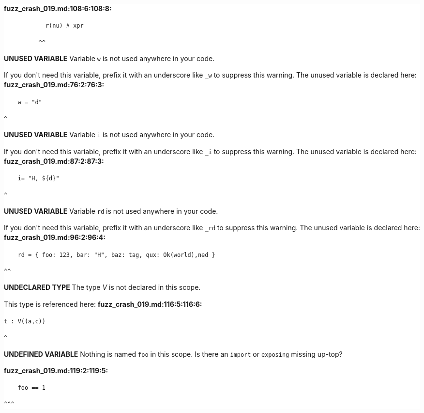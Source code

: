 **fuzz_crash_019.md:108:6:108:8:**
```roc
			r(nu) # xpr
```
			  ^^


**UNUSED VARIABLE**
Variable `w` is not used anywhere in your code.

If you don't need this variable, prefix it with an underscore like `_w` to suppress this warning.
The unused variable is declared here:
**fuzz_crash_019.md:76:2:76:3:**
```roc
	w = "d"
```
	^


**UNUSED VARIABLE**
Variable `i` is not used anywhere in your code.

If you don't need this variable, prefix it with an underscore like `_i` to suppress this warning.
The unused variable is declared here:
**fuzz_crash_019.md:87:2:87:3:**
```roc
	i= "H, ${d}"
```
	^


**UNUSED VARIABLE**
Variable `rd` is not used anywhere in your code.

If you don't need this variable, prefix it with an underscore like `_rd` to suppress this warning.
The unused variable is declared here:
**fuzz_crash_019.md:96:2:96:4:**
```roc
	rd = { foo: 123, bar: "H", baz: tag, qux: Ok(world),ned }
```
	^^


**UNDECLARED TYPE**
The type _V_ is not declared in this scope.

This type is referenced here:
**fuzz_crash_019.md:116:5:116:6:**
```roc
t : V((a,c))
```
    ^


**UNDEFINED VARIABLE**
Nothing is named `foo` in this scope.
Is there an `import` or `exposing` missing up-top?

**fuzz_crash_019.md:119:2:119:5:**
```roc
	foo == 1
```
	^^^
